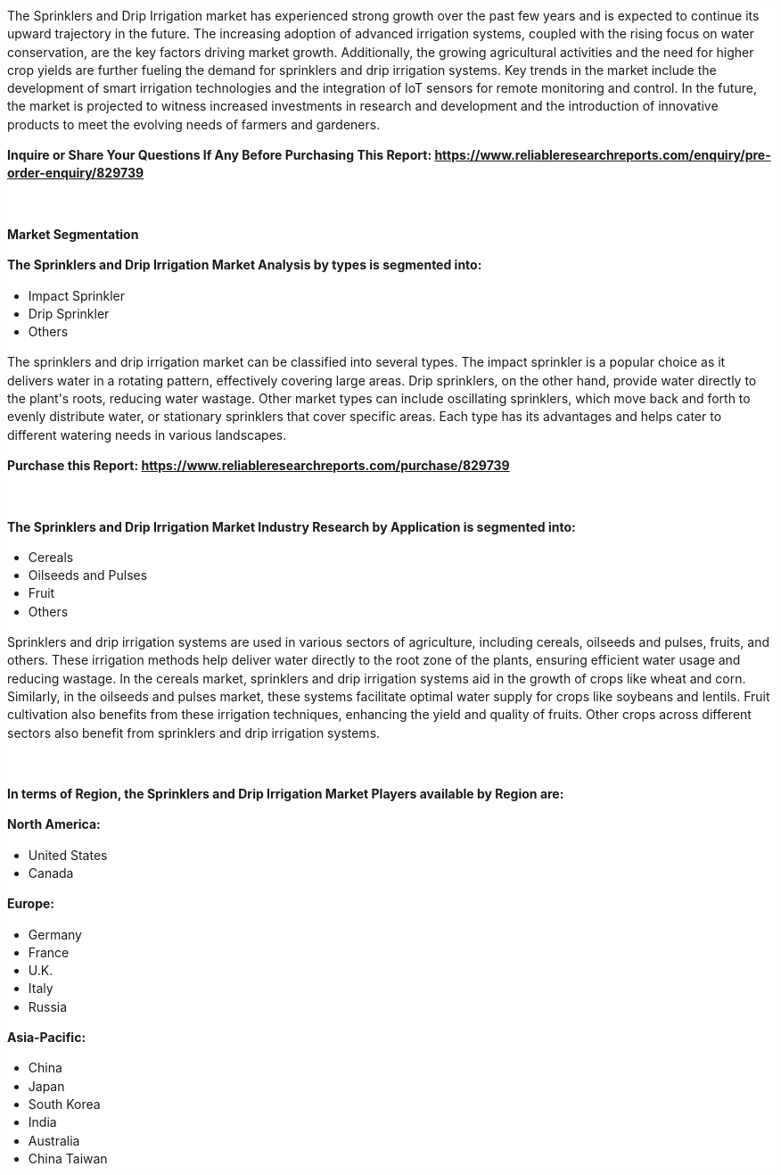 <p><p>The Sprinklers and Drip Irrigation market has experienced strong growth over the past few years and is expected to continue its upward trajectory in the future. The increasing adoption of advanced irrigation systems, coupled with the rising focus on water conservation, are the key factors driving market growth. Additionally, the growing agricultural activities and the need for higher crop yields are further fueling the demand for sprinklers and drip irrigation systems. Key trends in the market include the development of smart irrigation technologies and the integration of IoT sensors for remote monitoring and control. In the future, the market is projected to witness increased investments in research and development and the introduction of innovative products to meet the evolving needs of farmers and gardeners.</p></p>
<p><strong>Inquire or Share Your Questions If Any Before Purchasing This Report: <a href="https://www.reliableresearchreports.com/enquiry/pre-order-enquiry/829739">https://www.reliableresearchreports.com/enquiry/pre-order-enquiry/829739</a></strong></p>
<p>&nbsp;</p>
<p><strong>Market Segmentation</strong></p>
<p><strong>The Sprinklers and Drip Irrigation Market Analysis by types is segmented into:</strong></p>
<p><ul><li>Impact Sprinkler</li><li>Drip Sprinkler</li><li>Others</li></ul></p>
<p><p>The sprinklers and drip irrigation market can be classified into several types. The impact sprinkler is a popular choice as it delivers water in a rotating pattern, effectively covering large areas. Drip sprinklers, on the other hand, provide water directly to the plant's roots, reducing water wastage. Other market types can include oscillating sprinklers, which move back and forth to evenly distribute water, or stationary sprinklers that cover specific areas. Each type has its advantages and helps cater to different watering needs in various landscapes.</p></p>
<p><strong>Purchase this Report:&nbsp;<a href="https://www.reliableresearchreports.com/purchase/829739">https://www.reliableresearchreports.com/purchase/829739</a></strong></p>
<p>&nbsp;</p>
<p><strong>The Sprinklers and Drip Irrigation Market Industry Research by Application is segmented into:</strong></p>
<p><ul><li>Cereals</li><li>Oilseeds and Pulses</li><li>Fruit</li><li>Others</li></ul></p>
<p><p>Sprinklers and drip irrigation systems are used in various sectors of agriculture, including cereals, oilseeds and pulses, fruits, and others. These irrigation methods help deliver water directly to the root zone of the plants, ensuring efficient water usage and reducing wastage. In the cereals market, sprinklers and drip irrigation systems aid in the growth of crops like wheat and corn. Similarly, in the oilseeds and pulses market, these systems facilitate optimal water supply for crops like soybeans and lentils. Fruit cultivation also benefits from these irrigation techniques, enhancing the yield and quality of fruits. Other crops across different sectors also benefit from sprinklers and drip irrigation systems.</p></p>
<p>&nbsp;</p>
<p><strong>In terms of Region, the Sprinklers and Drip Irrigation Market Players available by Region are:</strong></p>
<p>
    <p> <strong> North America: </strong>
        <ul>
            <li>United States</li>
            <li>Canada</li>
        </ul>
        </p> 
    <p> <strong> Europe: </strong>
        <ul>
            <li>Germany</li>
            <li>France</li>
            <li>U.K.</li>
            <li>Italy</li>
            <li>Russia</li>
        </ul>
        </p> 
    <p> <strong> Asia-Pacific: </strong>
        <ul>
            <li>China</li>
            <li>Japan</li>
            <li>South Korea</li>
            <li>India</li>
            <li>Australia</li>
            <li>China Taiwan</li>